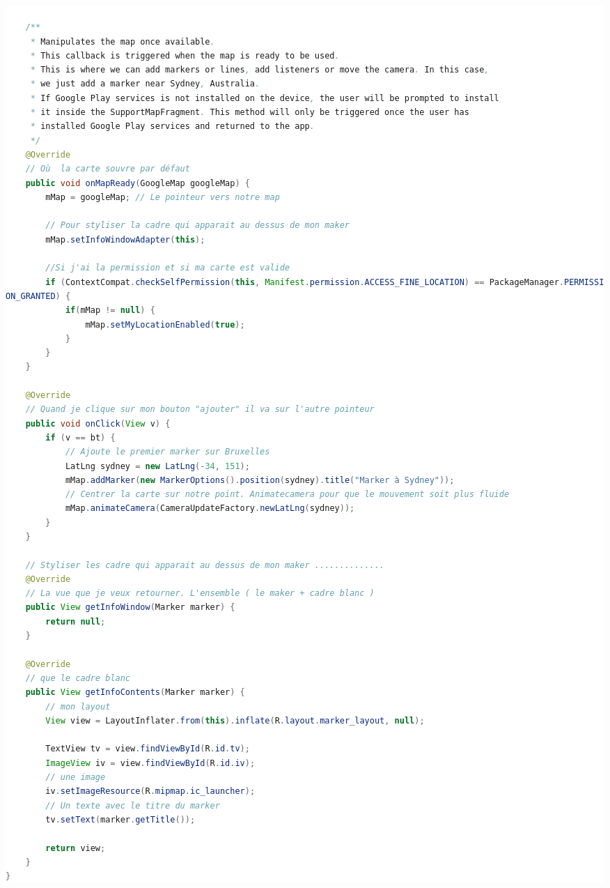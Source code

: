 ```java

    /**
     * Manipulates the map once available.
     * This callback is triggered when the map is ready to be used.
     * This is where we can add markers or lines, add listeners or move the camera. In this case,
     * we just add a marker near Sydney, Australia.
     * If Google Play services is not installed on the device, the user will be prompted to install
     * it inside the SupportMapFragment. This method will only be triggered once the user has
     * installed Google Play services and returned to the app.
     */
    @Override
    // Où  la carte souvre par défaut
    public void onMapReady(GoogleMap googleMap) {
        mMap = googleMap; // Le pointeur vers notre map

        // Pour styliser la cadre qui apparait au dessus de mon maker
        mMap.setInfoWindowAdapter(this);

        //Si j'ai la permission et si ma carte est valide
        if (ContextCompat.checkSelfPermission(this, Manifest.permission.ACCESS_FINE_LOCATION) == PackageManager.PERMISSION_GRANTED) {
            if(mMap != null) {
                mMap.setMyLocationEnabled(true);
            }
        }
    }

    @Override
    // Quand je clique sur mon bouton "ajouter" il va sur l'autre pointeur
    public void onClick(View v) {
        if (v == bt) {
            // Ajoute le premier marker sur Bruxelles
            LatLng sydney = new LatLng(-34, 151);
            mMap.addMarker(new MarkerOptions().position(sydney).title("Marker à Sydney"));
            // Centrer la carte sur notre point. Animatecamera pour que le mouvement soit plus fluide
            mMap.animateCamera(CameraUpdateFactory.newLatLng(sydney));
        }
    }

    // Styliser les cadre qui apparait au dessus de mon maker ..............
    @Override
    // La vue que je veux retourner. L'ensemble ( le maker + cadre blanc )
    public View getInfoWindow(Marker marker) {
        return null;
    }

    @Override
    // que le cadre blanc
    public View getInfoContents(Marker marker) {
        // mon layout
        View view = LayoutInflater.from(this).inflate(R.layout.marker_layout, null);

        TextView tv = view.findViewById(R.id.tv);
        ImageView iv = view.findViewById(R.id.iv);
        // une image
        iv.setImageResource(R.mipmap.ic_launcher);
        // Un texte avec le titre du marker
        tv.setText(marker.getTitle());

        return view;
    }
}
```